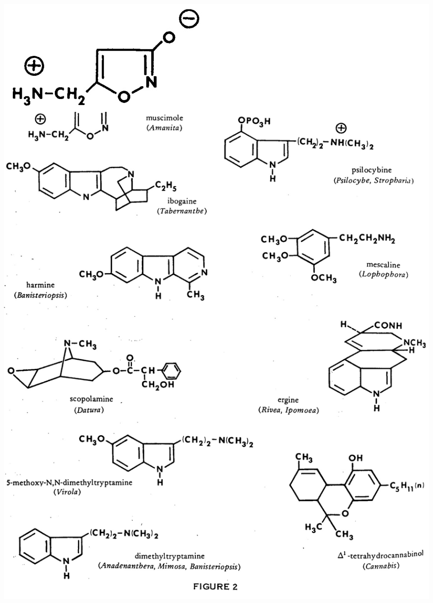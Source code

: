 ![](images/dfa5efed9a8687b32273faa0ad61494d91423bff8c72f2066a56062cbe4a3bfb.jpg)![](images/7d51ffd9c72e4b338da2703aa68bf1744ec8ccd2e4bb3553cc445566c12e4901.jpg)
